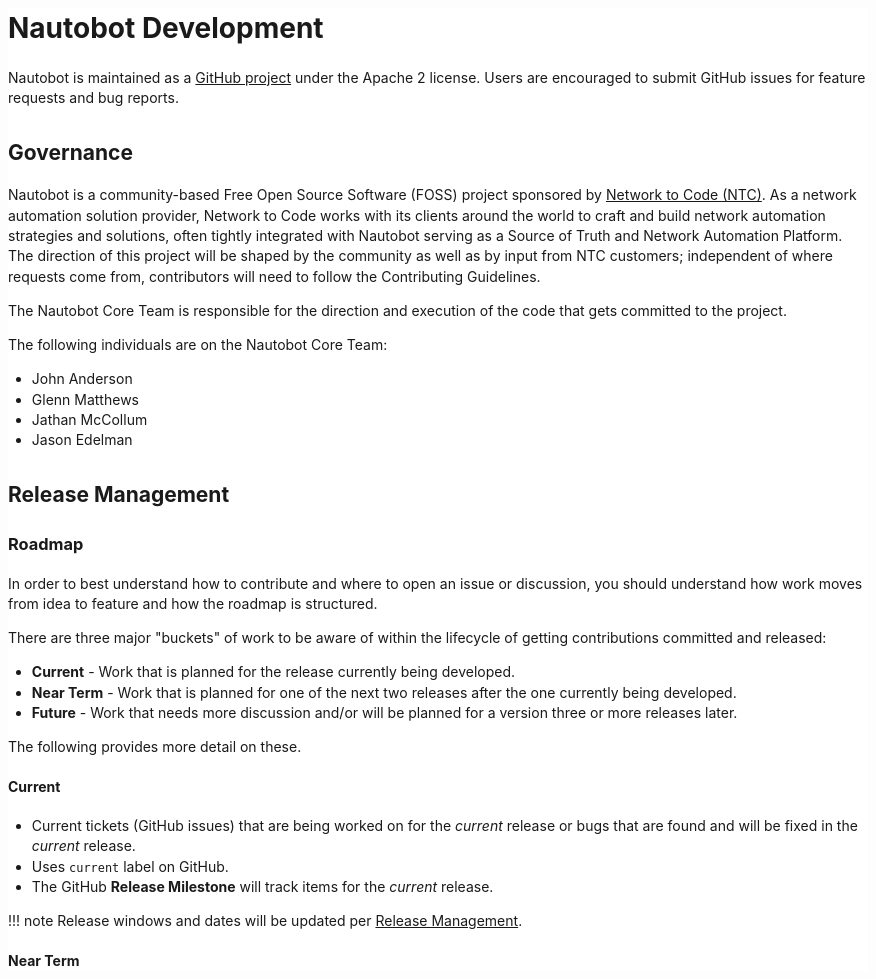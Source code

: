 # Nautobot Development

Nautobot is maintained as a [GitHub project](https://github.com/nautobot/nautobot) under the Apache 2 license. Users are encouraged to submit GitHub issues for feature requests and bug reports.

## Governance

Nautobot is a community-based Free Open Source Software (FOSS) project sponsored by [Network to Code (NTC)](https://www.networktocode.com). As a network automation solution provider, Network to Code works with its clients around the world to craft and build network automation strategies and solutions, often tightly integrated with Nautobot serving as a Source of Truth and Network Automation Platform. The direction of this project will be shaped by the community as well as by input from NTC customers; independent of where requests come from, contributors will need to follow the Contributing Guidelines.

The Nautobot Core Team is responsible for the direction and execution of the code that gets committed to the project.

The following individuals are on the Nautobot Core Team:

- John Anderson
- Glenn Matthews
- Jathan McCollum
- Jason Edelman

## Release Management

### Roadmap
In order to best understand how to contribute and where to open an issue or discussion, you should understand how work moves from idea to feature and how the roadmap is structured.

There are three major "buckets" of work to be aware of within the lifecycle of getting contributions committed and released:

- **Current** - Work that is planned for the release currently being developed.
- **Near Term** - Work that is planned for one of the next two releases after the one currently being developed.
- **Future** - Work that needs more discussion and/or will be planned for a version three or more releases later.

The following provides more detail on these.

#### Current

- Current tickets (GitHub issues) that are being worked on for the _current_ release or bugs that are found and will be fixed in the _current_ release.
- Uses `current` label on GitHub.
- The GitHub **Release Milestone** will track items for the _current_ release.

!!! note
    Release windows and dates will be updated per [Release Management](release-management).

#### Near Term
